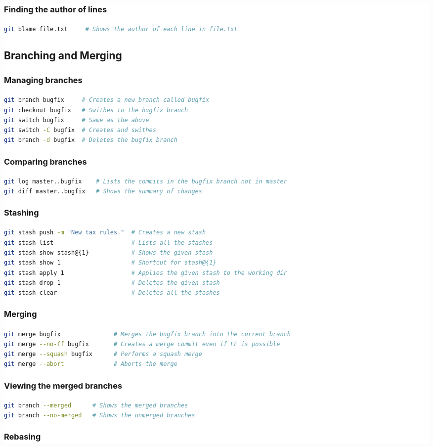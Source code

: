 ### Finding the author of lines <a id='finding-author'></a>

``` sh
git blame file.txt     # Shows the author of each line in file.txt
```

## Branching and Merging <a id='branching-and-merging'></a>
### Managing branches <a id='managing-branches'></a>

``` sh
git branch bugfix     # Creates a new branch called bugfix
git checkout bugfix   # Swithes to the bugfix branch
git switch bugfix     # Same as the above
git switch -C bugfix  # Creates and swithes
git branch -d bugfix  # Deletes the bugfix branch
```

### Comparing branches <a id='comparing-branches'></a>

``` sh
git log master..bugfix    # Lists the commits in the bugfix branch not in master
git diff master..bugfix   # Shows the summary of changes
```

### Stashing <a id='stashing'></a>

``` sh
git stash push -m "New tax rules."  # Creates a new stash
git stash list                      # Lists all the stashes
git stash show stash@{1}            # Shows the given stash
git stash show 1                    # Shortcut for stash@{1}
git stash apply 1                   # Applies the given stash to the working dir
git stash drop 1                    # Deletes the given stash
git stash clear                     # Deletes all the stashes
```

### Merging <a id='merging'></a>

``` sh
git merge bugfix               # Merges the bugfix branch into the current branch
git merge --no-ff bugfix       # Creates a merge commit even if FF is possible
git merge --squash bugfix      # Performs a squash merge
git merge --abort              # Aborts the merge
```

### Viewing the merged branches <a id='viewing-merged-branches'></a>

``` sh
git branch --merged      # Shows the merged branches
git branch --no-merged   # Shows the unmerged branches
```

### Rebasing <a id='rebasing'></a>
